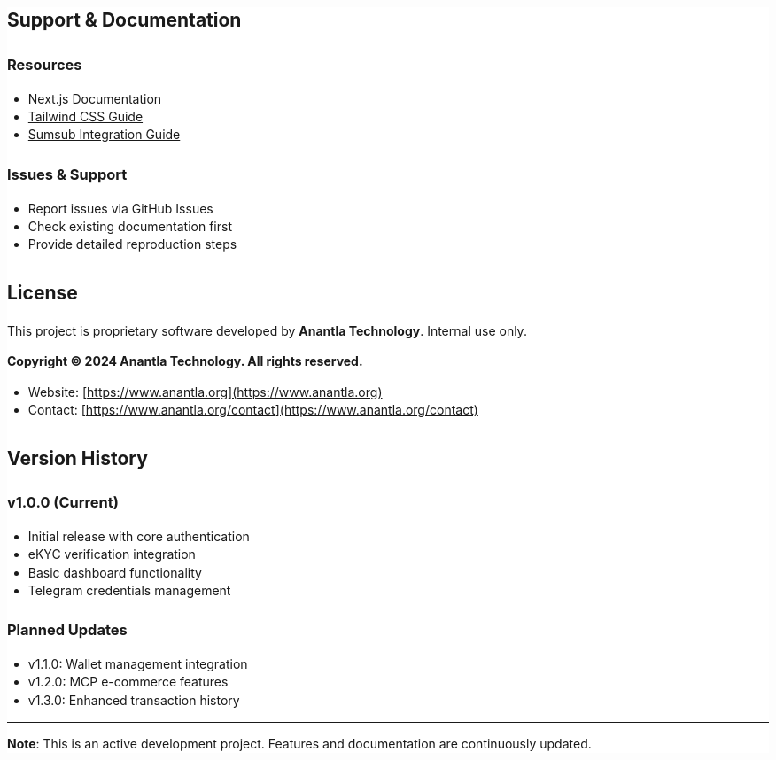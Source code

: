 ## Support & Documentation

### Resources
- [Next.js Documentation](https://nextjs.org/docs)
- [Tailwind CSS Guide](https://tailwindcss.com/docs)
- [Sumsub Integration Guide](https://developers.sumsub.com/)

### Issues & Support
- Report issues via GitHub Issues
- Check existing documentation first
- Provide detailed reproduction steps

## License

This project is proprietary software developed by **Anantla Technology**. Internal use only.

**Copyright © 2024 Anantla Technology. All rights reserved.**

- Website: [https://www.anantla.org](https://www.anantla.org)
- Contact: [https://www.anantla.org/contact](https://www.anantla.org/contact)

## Version History

### v1.0.0 (Current)
- Initial release with core authentication
- eKYC verification integration
- Basic dashboard functionality
- Telegram credentials management

### Planned Updates
- v1.1.0: Wallet management integration
- v1.2.0: MCP e-commerce features
- v1.3.0: Enhanced transaction history

---

**Note**: This is an active development project. Features and documentation are continuously updated.
